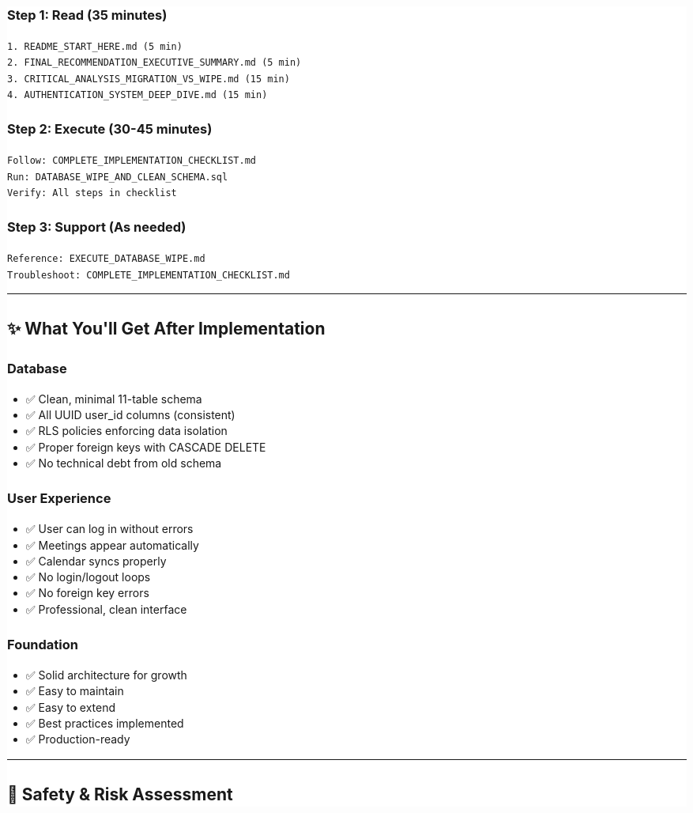 ### Step 1: Read (35 minutes)
```
1. README_START_HERE.md (5 min)
2. FINAL_RECOMMENDATION_EXECUTIVE_SUMMARY.md (5 min)
3. CRITICAL_ANALYSIS_MIGRATION_VS_WIPE.md (15 min)
4. AUTHENTICATION_SYSTEM_DEEP_DIVE.md (15 min)
```

### Step 2: Execute (30-45 minutes)
```
Follow: COMPLETE_IMPLEMENTATION_CHECKLIST.md
Run: DATABASE_WIPE_AND_CLEAN_SCHEMA.sql
Verify: All steps in checklist
```

### Step 3: Support (As needed)
```
Reference: EXECUTE_DATABASE_WIPE.md
Troubleshoot: COMPLETE_IMPLEMENTATION_CHECKLIST.md
```

---

## ✨ What You'll Get After Implementation

### Database
- ✅ Clean, minimal 11-table schema
- ✅ All UUID user_id columns (consistent)
- ✅ RLS policies enforcing data isolation
- ✅ Proper foreign keys with CASCADE DELETE
- ✅ No technical debt from old schema

### User Experience
- ✅ User can log in without errors
- ✅ Meetings appear automatically
- ✅ Calendar syncs properly
- ✅ No login/logout loops
- ✅ No foreign key errors
- ✅ Professional, clean interface

### Foundation
- ✅ Solid architecture for growth
- ✅ Easy to maintain
- ✅ Easy to extend
- ✅ Best practices implemented
- ✅ Production-ready

---

## 🔐 Safety & Risk Assessment

